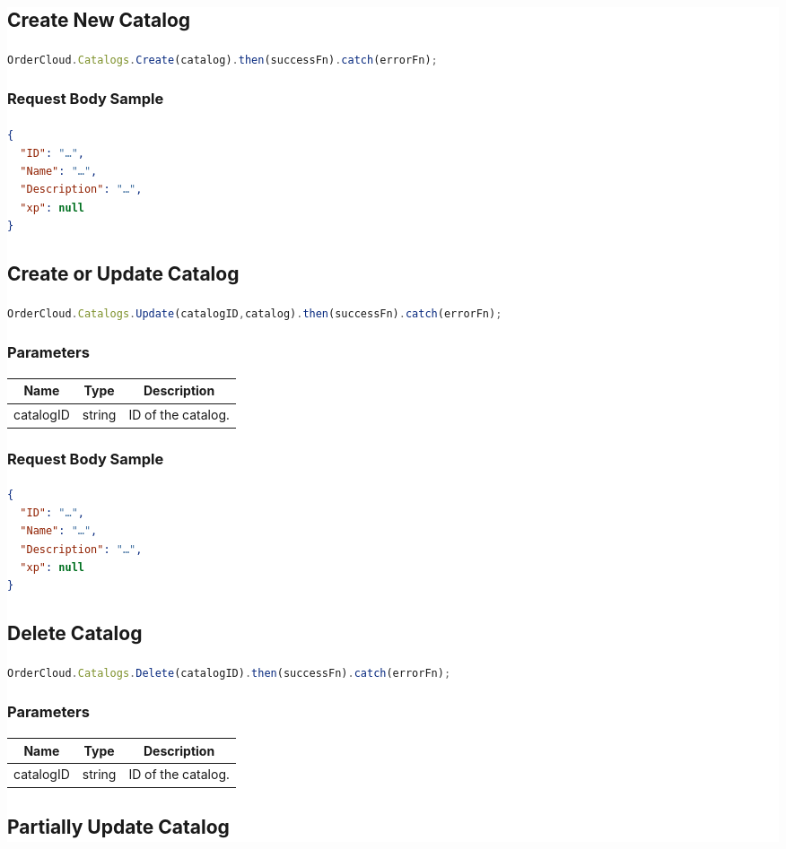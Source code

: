 ## Create New Catalog

```js
OrderCloud.Catalogs.Create(catalog).then(successFn).catch(errorFn);
```

### Request Body Sample

```json
{
  "ID": "…",
  "Name": "…",
  "Description": "…",
  "xp": null
}
```

## Create or Update Catalog

```js
OrderCloud.Catalogs.Update(catalogID,catalog).then(successFn).catch(errorFn);
```

### Parameters

| Name | Type | Description |
| -------------- | ----------- | --------------- |
|catalogID|string|ID of the catalog.|
### Request Body Sample

```json
{
  "ID": "…",
  "Name": "…",
  "Description": "…",
  "xp": null
}
```

## Delete Catalog

```js
OrderCloud.Catalogs.Delete(catalogID).then(successFn).catch(errorFn);
```

### Parameters

| Name | Type | Description |
| -------------- | ----------- | --------------- |
|catalogID|string|ID of the catalog.|
## Partially Update Catalog
